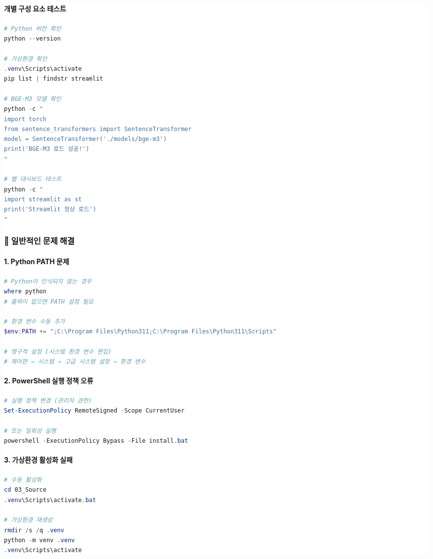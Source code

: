 #### 개별 구성 요소 테스트

```powershell
# Python 버전 확인
python --version

# 가상환경 확인
.venv\Scripts\activate
pip list | findstr streamlit

# BGE-M3 모델 확인
python -c "
import torch
from sentence_transformers import SentenceTransformer
model = SentenceTransformer('./models/bge-m3')
print('BGE-M3 로드 성공!')
"

# 웹 대시보드 테스트
python -c "
import streamlit as st
print('Streamlit 정상 로드')
"
```

### 🚨 일반적인 문제 해결

#### 1. Python PATH 문제

```powershell
# Python이 인식되지 않는 경우
where python
# 출력이 없으면 PATH 설정 필요

# 환경 변수 수동 추가
$env:PATH += ";C:\Program Files\Python311;C:\Program Files\Python311\Scripts"

# 영구적 설정 (시스템 환경 변수 편집)
# 제어판 → 시스템 → 고급 시스템 설정 → 환경 변수
```

#### 2. PowerShell 실행 정책 오류

```powershell
# 실행 정책 변경 (관리자 권한)
Set-ExecutionPolicy RemoteSigned -Scope CurrentUser

# 또는 일회성 실행
powershell -ExecutionPolicy Bypass -File install.bat
```

#### 3. 가상환경 활성화 실패

```powershell
# 수동 활성화
cd 03_Source
.venv\Scripts\activate.bat

# 가상환경 재생성
rmdir /s /q .venv
python -m venv .venv
.venv\Scripts\activate
```
